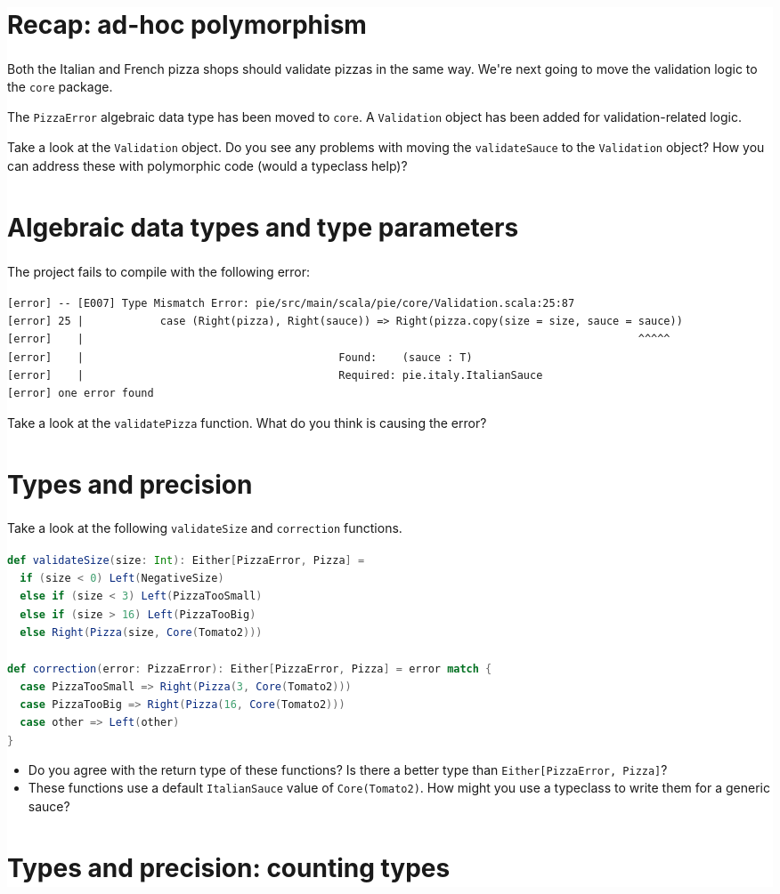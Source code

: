 # Recap: ad-hoc polymorphism

Both the Italian and French pizza shops should validate pizzas in the same way. We're next going to move the validation logic to the `core` package.

The `PizzaError` algebraic data type has been moved to `core`. A `Validation` object has been added for validation-related logic.

Take a look at the `Validation` object. Do you see any problems with moving the `validateSauce` to the `Validation` object? How you can address these with polymorphic code (would a typeclass help)?

# Algebraic data types and type parameters

The project fails to compile with the following error:

```
[error] -- [E007] Type Mismatch Error: pie/src/main/scala/pie/core/Validation.scala:25:87
[error] 25 |            case (Right(pizza), Right(sauce)) => Right(pizza.copy(size = size, sauce = sauce))
[error]    |                                                                                       ^^^^^
[error]    |                                        Found:    (sauce : T)
[error]    |                                        Required: pie.italy.ItalianSauce
[error] one error found
```

Take a look at the `validatePizza` function. What do you think is causing the error?

# Types and precision

Take a look at the following `validateSize` and `correction` functions.

```scala
def validateSize(size: Int): Either[PizzaError, Pizza] =
  if (size < 0) Left(NegativeSize)
  else if (size < 3) Left(PizzaTooSmall)
  else if (size > 16) Left(PizzaTooBig)
  else Right(Pizza(size, Core(Tomato2)))

def correction(error: PizzaError): Either[PizzaError, Pizza] = error match {
  case PizzaTooSmall => Right(Pizza(3, Core(Tomato2)))
  case PizzaTooBig => Right(Pizza(16, Core(Tomato2)))
  case other => Left(other)
}
```

 - Do you agree with the return type of these functions? Is there a better type than `Either[PizzaError, Pizza]`?
 - These functions use a default `ItalianSauce` value of `Core(Tomato2)`. How might you use a typeclass to write them for a generic sauce?

# Types and precision: counting types
